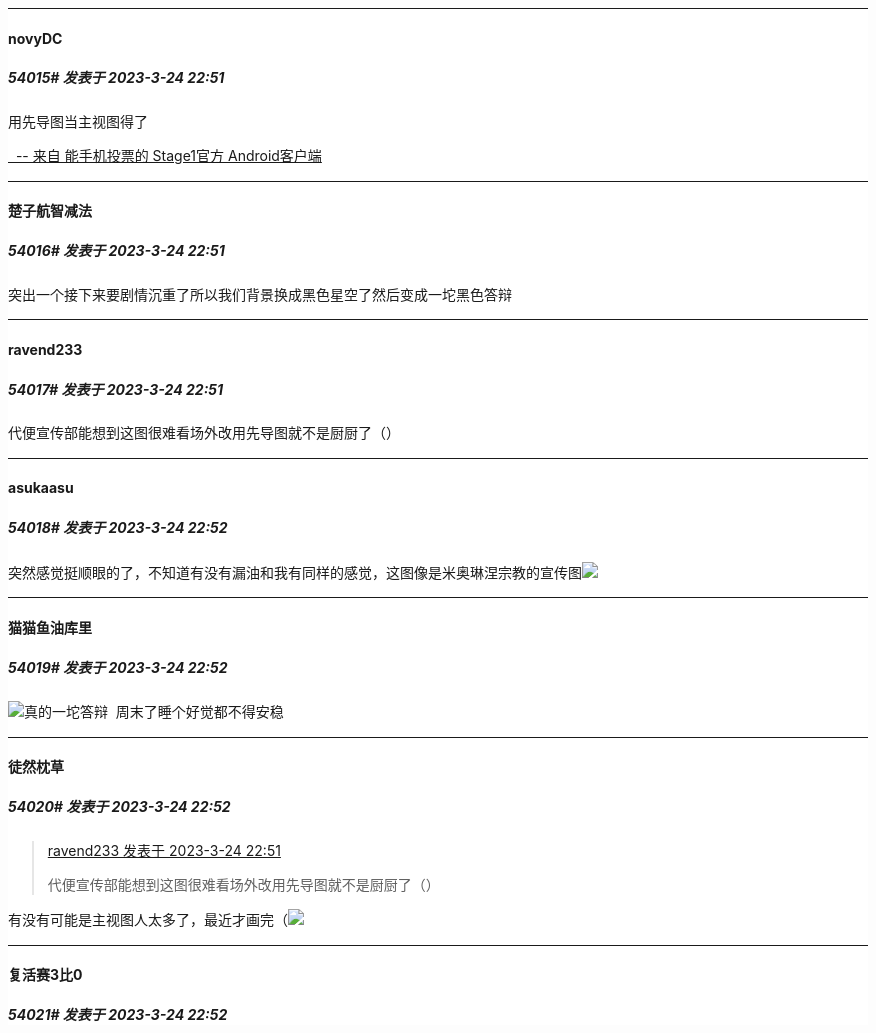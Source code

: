 *****

####  novyDC  
##### 54015#       发表于 2023-3-24 22:51

用先导图当主视图得了

[  -- 来自 能手机投票的 Stage1官方 Android客户端](https://www.coolapk.com/apk/140634)

*****

####  楚子航智减法  
##### 54016#       发表于 2023-3-24 22:51

突出一个接下来要剧情沉重了所以我们背景换成黑色星空了然后变成一坨黑色答辩

*****

####  ravend233  
##### 54017#       发表于 2023-3-24 22:51

代便宣传部能想到这图很难看场外改用先导图就不是厨厨了（）

*****

####  asukaasu  
##### 54018#       发表于 2023-3-24 22:52

突然感觉挺顺眼的了，不知道有没有漏油和我有同样的感觉，这图像是米奥琳涅宗教的宣传图<img src="https://static.saraba1st.com/image/smiley/face2017/067.png" referrerpolicy="no-referrer">

*****

####  猫猫鱼油库里  
##### 54019#       发表于 2023-3-24 22:52

<img src="https://static.saraba1st.com/image/smiley/face2017/067.png" referrerpolicy="no-referrer">真的一坨答辩  周末了睡个好觉都不得安稳

*****

####  徒然枕草  
##### 54020#       发表于 2023-3-24 22:52

<blockquote><a href="httphttps://bbs.saraba1st.com/2b/forum.php?mod=redirect&amp;goto=findpost&amp;pid=60213996&amp;ptid=2119905" target="_blank">ravend233 发表于 2023-3-24 22:51</a>

代便宣传部能想到这图很难看场外改用先导图就不是厨厨了（）</blockquote>
有没有可能是主视图人太多了，最近才画完（<img src="https://static.saraba1st.com/image/smiley/face2017/067.png" referrerpolicy="no-referrer">

*****

####  复活赛3比0  
##### 54021#       发表于 2023-3-24 22:52
